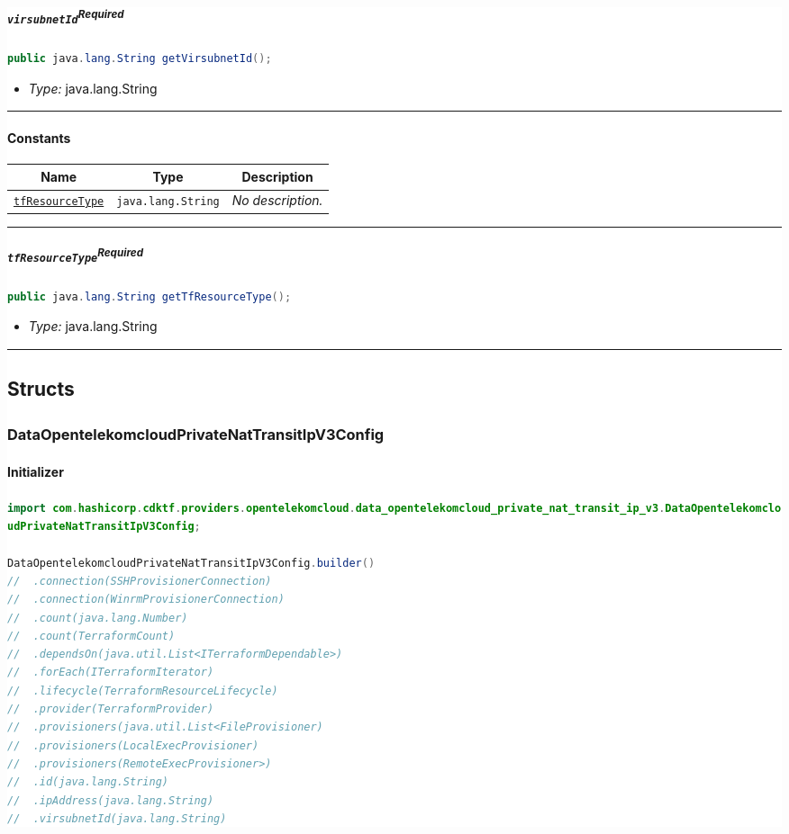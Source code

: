 ##### `virsubnetId`<sup>Required</sup> <a name="virsubnetId" id="@cdktf/provider-opentelekomcloud.dataOpentelekomcloudPrivateNatTransitIpV3.DataOpentelekomcloudPrivateNatTransitIpV3.property.virsubnetId"></a>

```java
public java.lang.String getVirsubnetId();
```

- *Type:* java.lang.String

---

#### Constants <a name="Constants" id="Constants"></a>

| **Name** | **Type** | **Description** |
| --- | --- | --- |
| <code><a href="#@cdktf/provider-opentelekomcloud.dataOpentelekomcloudPrivateNatTransitIpV3.DataOpentelekomcloudPrivateNatTransitIpV3.property.tfResourceType">tfResourceType</a></code> | <code>java.lang.String</code> | *No description.* |

---

##### `tfResourceType`<sup>Required</sup> <a name="tfResourceType" id="@cdktf/provider-opentelekomcloud.dataOpentelekomcloudPrivateNatTransitIpV3.DataOpentelekomcloudPrivateNatTransitIpV3.property.tfResourceType"></a>

```java
public java.lang.String getTfResourceType();
```

- *Type:* java.lang.String

---

## Structs <a name="Structs" id="Structs"></a>

### DataOpentelekomcloudPrivateNatTransitIpV3Config <a name="DataOpentelekomcloudPrivateNatTransitIpV3Config" id="@cdktf/provider-opentelekomcloud.dataOpentelekomcloudPrivateNatTransitIpV3.DataOpentelekomcloudPrivateNatTransitIpV3Config"></a>

#### Initializer <a name="Initializer" id="@cdktf/provider-opentelekomcloud.dataOpentelekomcloudPrivateNatTransitIpV3.DataOpentelekomcloudPrivateNatTransitIpV3Config.Initializer"></a>

```java
import com.hashicorp.cdktf.providers.opentelekomcloud.data_opentelekomcloud_private_nat_transit_ip_v3.DataOpentelekomcloudPrivateNatTransitIpV3Config;

DataOpentelekomcloudPrivateNatTransitIpV3Config.builder()
//  .connection(SSHProvisionerConnection)
//  .connection(WinrmProvisionerConnection)
//  .count(java.lang.Number)
//  .count(TerraformCount)
//  .dependsOn(java.util.List<ITerraformDependable>)
//  .forEach(ITerraformIterator)
//  .lifecycle(TerraformResourceLifecycle)
//  .provider(TerraformProvider)
//  .provisioners(java.util.List<FileProvisioner)
//  .provisioners(LocalExecProvisioner)
//  .provisioners(RemoteExecProvisioner>)
//  .id(java.lang.String)
//  .ipAddress(java.lang.String)
//  .virsubnetId(java.lang.String)
```